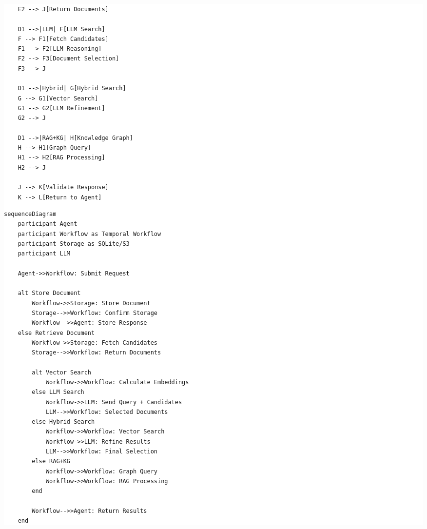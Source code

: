 ```mermaid
    E2 --> J[Return Documents]
    
    D1 -->|LLM| F[LLM Search]
    F --> F1[Fetch Candidates]
    F1 --> F2[LLM Reasoning]
    F2 --> F3[Document Selection]
    F3 --> J
    
    D1 -->|Hybrid| G[Hybrid Search]
    G --> G1[Vector Search]
    G1 --> G2[LLM Refinement]
    G2 --> J
    
    D1 -->|RAG+KG| H[Knowledge Graph]
    H --> H1[Graph Query]
    H1 --> H2[RAG Processing]
    H2 --> J
    
    J --> K[Validate Response]
    K --> L[Return to Agent]
```

```mermaid
sequenceDiagram
    participant Agent
    participant Workflow as Temporal Workflow
    participant Storage as SQLite/S3
    participant LLM
    
    Agent->>Workflow: Submit Request
    
    alt Store Document
        Workflow->>Storage: Store Document
        Storage-->>Workflow: Confirm Storage
        Workflow-->>Agent: Store Response
    else Retrieve Document
        Workflow->>Storage: Fetch Candidates
        Storage-->>Workflow: Return Documents
        
        alt Vector Search
            Workflow->>Workflow: Calculate Embeddings
        else LLM Search
            Workflow->>LLM: Send Query + Candidates
            LLM-->>Workflow: Selected Documents
        else Hybrid Search
            Workflow->>Workflow: Vector Search
            Workflow->>LLM: Refine Results
            LLM-->>Workflow: Final Selection
        else RAG+KG
            Workflow->>Workflow: Graph Query
            Workflow->>Workflow: RAG Processing
        end
        
        Workflow-->>Agent: Return Results
    end
```

